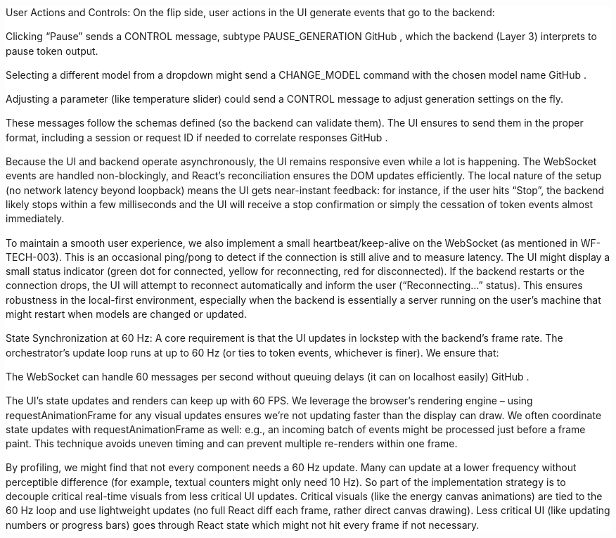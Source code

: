 User Actions and Controls: On the flip side, user actions in the UI generate events that go to the backend:

Clicking “Pause” sends a CONTROL message, subtype PAUSE_GENERATION
GitHub
, which the backend (Layer 3) interprets to pause token output.

Selecting a different model from a dropdown might send a CHANGE_MODEL command with the chosen model name
GitHub
.

Adjusting a parameter (like temperature slider) could send a CONTROL message to adjust generation settings on the fly.

These messages follow the schemas defined (so the backend can validate them). The UI ensures to send them in the proper format, including a session or request ID if needed to correlate responses
GitHub
.

Because the UI and backend operate asynchronously, the UI remains responsive even while a lot is happening. The WebSocket events are handled non-blockingly, and React’s reconciliation ensures the DOM updates efficiently. The local nature of the setup (no network latency beyond loopback) means the UI gets near-instant feedback: for instance, if the user hits “Stop”, the backend likely stops within a few milliseconds and the UI will receive a stop confirmation or simply the cessation of token events almost immediately.

To maintain a smooth user experience, we also implement a small heartbeat/keep-alive on the WebSocket (as mentioned in WF-TECH-003). This is an occasional ping/pong to detect if the connection is still alive and to measure latency. The UI might display a small status indicator (green dot for connected, yellow for reconnecting, red for disconnected). If the backend restarts or the connection drops, the UI will attempt to reconnect automatically and inform the user (“Reconnecting…” status). This ensures robustness in the local-first environment, especially when the backend is essentially a server running on the user’s machine that might restart when models are changed or updated.

State Synchronization at 60 Hz: A core requirement is that the UI updates in lockstep with the backend’s frame rate. The orchestrator’s update loop runs at up to 60 Hz (or ties to token events, whichever is finer). We ensure that:

The WebSocket can handle 60 messages per second without queuing delays (it can on localhost easily)
GitHub
.

The UI’s state updates and renders can keep up with 60 FPS. We leverage the browser’s rendering engine – using requestAnimationFrame for any visual updates ensures we’re not updating faster than the display can draw. We often coordinate state updates with requestAnimationFrame as well: e.g., an incoming batch of events might be processed just before a frame paint. This technique avoids uneven timing and can prevent multiple re-renders within one frame.

By profiling, we might find that not every component needs a 60 Hz update. Many can update at a lower frequency without perceptible difference (for example, textual counters might only need 10 Hz). So part of the implementation strategy is to decouple critical real-time visuals from less critical UI updates. Critical visuals (like the energy canvas animations) are tied to the 60 Hz loop and use lightweight updates (no full React diff each frame, rather direct canvas drawing). Less critical UI (like updating numbers or progress bars) goes through React state which might not hit every frame if not necessary.
